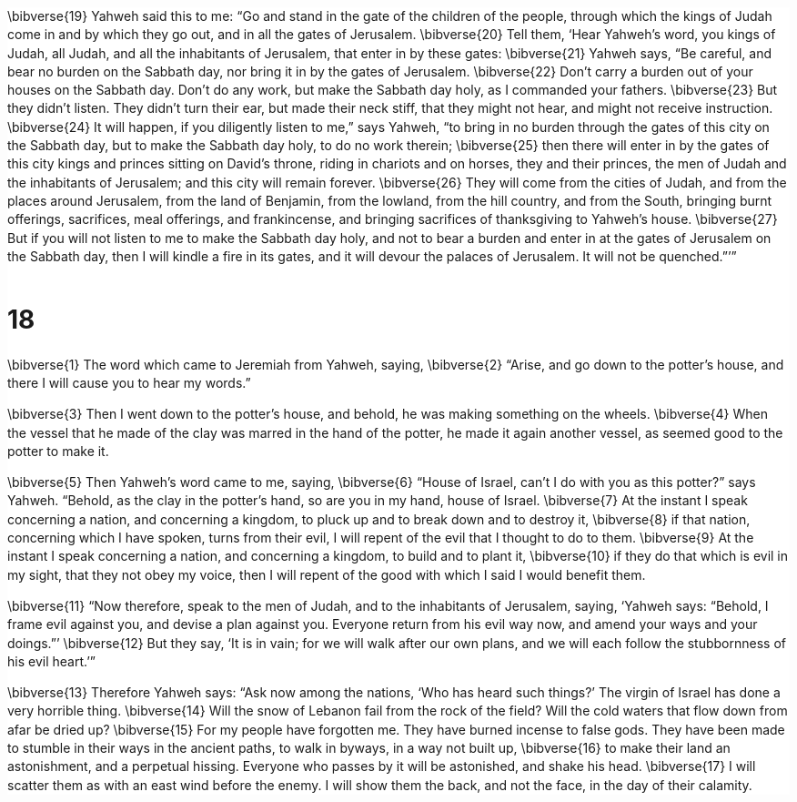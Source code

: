 \bibverse{19} Yahweh said this to me: “Go and stand in the gate of the children of the people, through which the kings of Judah come in and by which they go out, and in all the gates of Jerusalem. \bibverse{20} Tell them, ‘Hear Yahweh’s word, you kings of Judah, all Judah, and all the inhabitants of Jerusalem, that enter in by these gates: \bibverse{21} Yahweh says, “Be careful, and bear no burden on the Sabbath day, nor bring it in by the gates of Jerusalem. \bibverse{22} Don’t carry a burden out of your houses on the Sabbath day. Don’t do any work, but make the Sabbath day holy, as I commanded your fathers. \bibverse{23} But they didn’t listen. They didn’t turn their ear, but made their neck stiff, that they might not hear, and might not receive instruction. \bibverse{24} It will happen, if you diligently listen to me,” says Yahweh, “to bring in no burden through the gates of this city on the Sabbath day, but to make the Sabbath day holy, to do no work therein; \bibverse{25} then there will enter in by the gates of this city kings and princes sitting on David’s throne, riding in chariots and on horses, they and their princes, the men of Judah and the inhabitants of Jerusalem; and this city will remain forever. \bibverse{26} They will come from the cities of Judah, and from the places around Jerusalem, from the land of Benjamin, from the lowland, from the hill country, and from the South, bringing burnt offerings, sacrifices, meal offerings, and frankincense, and bringing sacrifices of thanksgiving to Yahweh’s house. \bibverse{27} But if you will not listen to me to make the Sabbath day holy, and not to bear a burden and enter in at the gates of Jerusalem on the Sabbath day, then I will kindle a fire in its gates, and it will devour the palaces of Jerusalem. It will not be quenched.”’” 

# 18 
\bibverse{1} The word which came to Jeremiah from Yahweh, saying, \bibverse{2} “Arise, and go down to the potter’s house, and there I will cause you to hear my words.” 

\bibverse{3} Then I went down to the potter’s house, and behold, he was making something on the wheels. \bibverse{4} When the vessel that he made of the clay was marred in the hand of the potter, he made it again another vessel, as seemed good to the potter to make it. 

\bibverse{5} Then Yahweh’s word came to me, saying, \bibverse{6} “House of Israel, can’t I do with you as this potter?” says Yahweh. “Behold, as the clay in the potter’s hand, so are you in my hand, house of Israel. \bibverse{7} At the instant I speak concerning a nation, and concerning a kingdom, to pluck up and to break down and to destroy it, \bibverse{8} if that nation, concerning which I have spoken, turns from their evil, I will repent of the evil that I thought to do to them. \bibverse{9} At the instant I speak concerning a nation, and concerning a kingdom, to build and to plant it, \bibverse{10} if they do that which is evil in my sight, that they not obey my voice, then I will repent of the good with which I said I would benefit them. 

\bibverse{11} “Now therefore, speak to the men of Judah, and to the inhabitants of Jerusalem, saying, ‘Yahweh says: “Behold, I frame evil against you, and devise a plan against you. Everyone return from his evil way now, and amend your ways and your doings.”’ \bibverse{12} But they say, ‘It is in vain; for we will walk after our own plans, and we will each follow the stubbornness of his evil heart.’” 

\bibverse{13} Therefore Yahweh says: “Ask now among the nations, ‘Who has heard such things?’ The virgin of Israel has done a very horrible thing. \bibverse{14} Will the snow of Lebanon fail from the rock of the field? Will the cold waters that flow down from afar be dried up? \bibverse{15} For my people have forgotten me. They have burned incense to false gods. They have been made to stumble in their ways in the ancient paths, to walk in byways, in a way not built up, \bibverse{16} to make their land an astonishment, and a perpetual hissing. Everyone who passes by it will be astonished, and shake his head. \bibverse{17} I will scatter them as with an east wind before the enemy. I will show them the back, and not the face, in the day of their calamity. 
